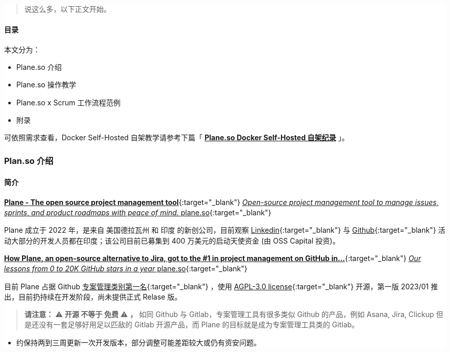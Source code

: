 
> 说这么多，以下正文开始。



#### 目录



本文分为：



- Plane.so 介绍


- Plane.so 操作教学


- Plane.so x Scrum 工作流程范例


- 附录



可依照需求查看，Docker Self-Hosted 自架教学请参考下篇「 [**Plane.so Docker Self-Hosted 自架纪录**](../9903c9783a97/) 」。



### Plan.so 介绍



#### 简介



[**Plane - The open source project management tool**](https://plane.so/){:target="_blank"} 
[*Open-source project management tool to manage issues, sprints, and product roadmaps with peace of mind.* plane.so](https://plane.so/){:target="_blank"}



Plane 成立于 2022 年，是来自 美国德拉瓦州 和 印度 的新创公司，目前观察 [Linkedin](https://www.linkedin.com/company/planepowers/){:target="_blank"} 与 [Github](https://github.com/makeplane/plane){:target="_blank"} 活动大部分的开发人员都在印度；该公司目前已募集到 400 万美元的启动天使资金 (由 OSS Capital 投资)。



[**How Plane, an open-source alternative to Jira, got to the #1 in project management on GitHub in…**](https://plane.so/blog/how-we-got-to-20k-github-stars){:target="_blank"} 
[*Our lessons from 0 to 20K GitHub stars in a year* plane.so](https://plane.so/blog/how-we-got-to-20k-github-stars){:target="_blank"}



目前 Plane 占据 Github [专案管理类别第一名](https://github.com/topics/project-management){:target="_blank"} ，使用 [AGPL-3.0 license](https://github.com/makeplane/plane#AGPL-3.0-1-ov-file){:target="_blank"} 开源，第一版 2023/01 推出，目前扔持续在开发阶段，尚未提供正式 Relase 版。



> **请注意：** ⚠️ **开源 不等于 免费** ⚠️ **，** 如同 Github 与 Gitlab，专案管理工具有很多类似 Github 的产品，例如 Asana, Jira, Clickup 但是还没有一套足够好用足以匹敌的 Gitlab 开源产品，而 Plane 的目标就是成为专案管理工具类的 Gitlab。



- 约保持两到三周更新一次开发版本，部分调整可能差距较大或仍有资安问题。

